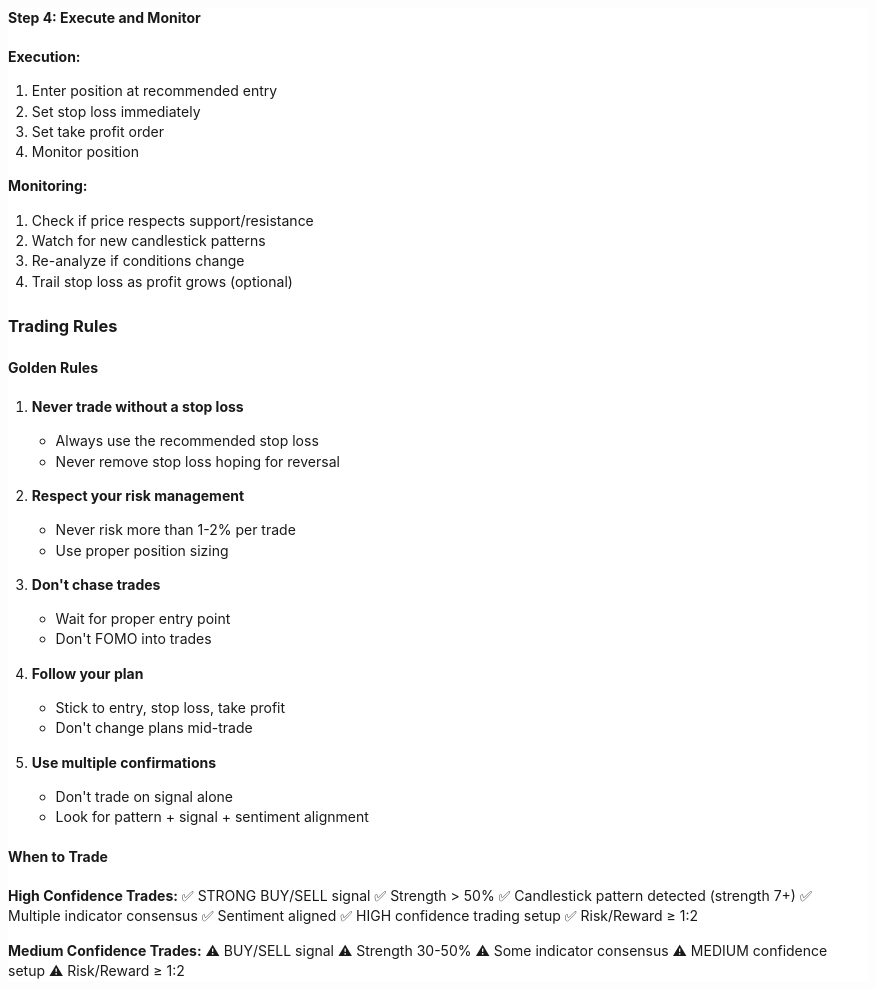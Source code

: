 #### Step 4: Execute and Monitor

**Execution:**
1. Enter position at recommended entry
2. Set stop loss immediately
3. Set take profit order
4. Monitor position

**Monitoring:**
1. Check if price respects support/resistance
2. Watch for new candlestick patterns
3. Re-analyze if conditions change
4. Trail stop loss as profit grows (optional)

### Trading Rules

#### Golden Rules

1. **Never trade without a stop loss**
   - Always use the recommended stop loss
   - Never remove stop loss hoping for reversal

2. **Respect your risk management**
   - Never risk more than 1-2% per trade
   - Use proper position sizing

3. **Don't chase trades**
   - Wait for proper entry point
   - Don't FOMO into trades

4. **Follow your plan**
   - Stick to entry, stop loss, take profit
   - Don't change plans mid-trade

5. **Use multiple confirmations**
   - Don't trade on signal alone
   - Look for pattern + signal + sentiment alignment

#### When to Trade

**High Confidence Trades:**
✅ STRONG BUY/SELL signal
✅ Strength > 50%
✅ Candlestick pattern detected (strength 7+)
✅ Multiple indicator consensus
✅ Sentiment aligned
✅ HIGH confidence trading setup
✅ Risk/Reward ≥ 1:2

**Medium Confidence Trades:**
⚠️ BUY/SELL signal
⚠️ Strength 30-50%
⚠️ Some indicator consensus
⚠️ MEDIUM confidence setup
⚠️ Risk/Reward ≥ 1:2
